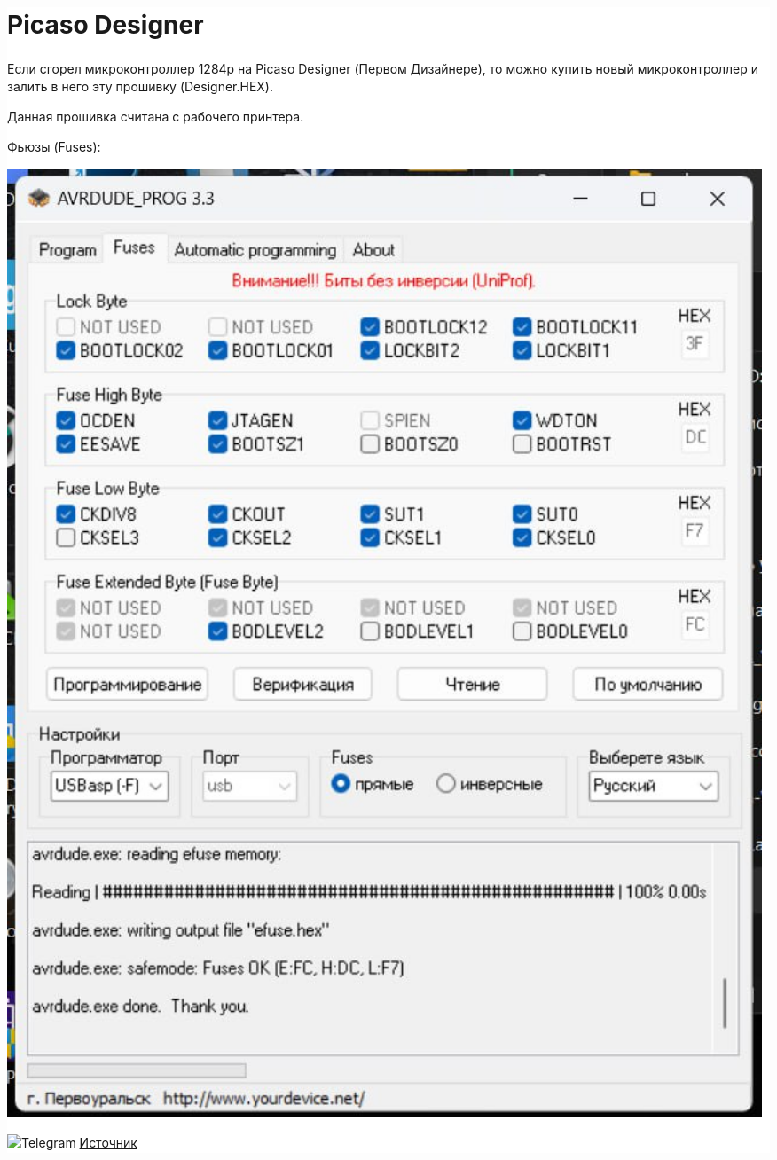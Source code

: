 # Picaso Designer

Если сгорел микроконтроллер 1284p на Picaso Designer (Первом Дизайнере), то можно купить новый микроконтроллер и залить в него эту прошивку (Designer.HEX). 


Данная прошивка считана с рабочего принтера.

Фьюзы (Fuses):


<p float="center">
  <img src="./img/DES_Fuses.jpg" width="99%" title="DES_Fuses"/>
</p>


<picture><source media="(prefers-color-scheme: dark)" srcset="https://cdn.simpleicons.org/telegram/white"> <source media="(prefers-color-scheme: light)" srcset="https://cdn.simpleicons.org/telegram/black"> <img src="https://cdn.simpleicons.org/telegram/.svg" alt="Telegram" alight=left height="20" width="20"></picture> [Источник](https://t.me/Picaso3dUnofficial/324008)
